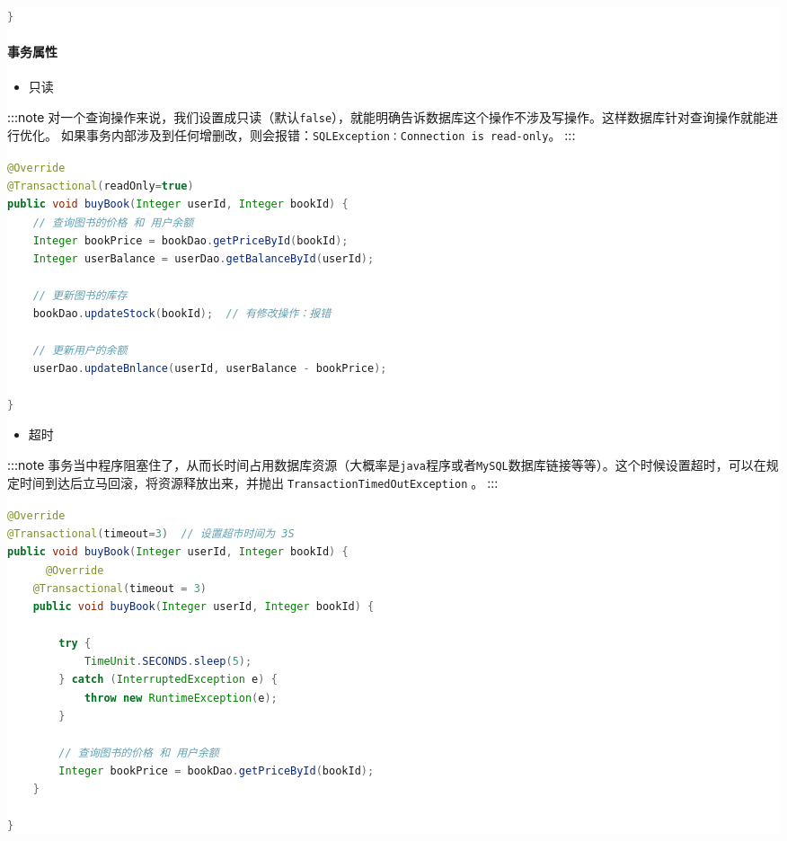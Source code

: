 ```java
}
```

#### 事务属性

- 只读

:::note
对一个查询操作来说，我们设置成只读（默认`false`），就能明确告诉数据库这个操作不涉及写操作。这样数据库针对查询操作就能进行优化。
如果事务内部涉及到任何增删改，则会报错：`SQLException：Connection is read-only`。
:::

```java
@Override
@Transactional(readOnly=true)
public void buyBook(Integer userId, Integer bookId) {
    // 查询图书的价格 和 用户余额
    Integer bookPrice = bookDao.getPriceById(bookId);
    Integer userBalance = userDao.getBalanceById(userId);

    // 更新图书的库存
    bookDao.updateStock(bookId);  // 有修改操作：报错

    // 更新用户的余额
    userDao.updateBnlance(userId, userBalance - bookPrice);

}
```

- 超时

:::note
事务当中程序阻塞住了，从而长时间占用数据库资源（大概率是`java`程序或者`MySQL`数据库链接等等）。这个时候设置超时，可以在规定时间到达后立马回滚，将资源释放出来，并抛出 `TransactionTimedOutException` 。
:::

```java
@Override
@Transactional(timeout=3)  // 设置超市时间为 3S
public void buyBook(Integer userId, Integer bookId) {
      @Override
    @Transactional(timeout = 3)
    public void buyBook(Integer userId, Integer bookId) {

        try {
            TimeUnit.SECONDS.sleep(5);
        } catch (InterruptedException e) {
            throw new RuntimeException(e);
        }

        // 查询图书的价格 和 用户余额
        Integer bookPrice = bookDao.getPriceById(bookId);
    }

}
```
